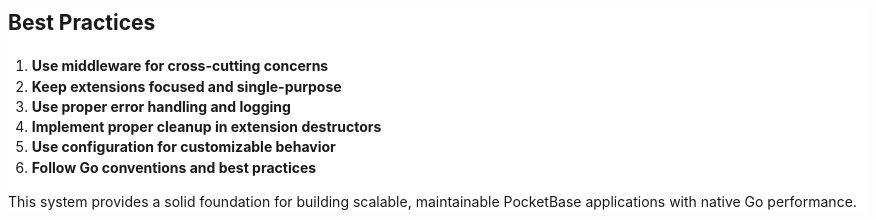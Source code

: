 ## Best Practices

1. **Use middleware for cross-cutting concerns**
2. **Keep extensions focused and single-purpose**
3. **Use proper error handling and logging**
4. **Implement proper cleanup in extension destructors**
5. **Use configuration for customizable behavior**
6. **Follow Go conventions and best practices**

This system provides a solid foundation for building scalable, maintainable PocketBase applications with native Go performance.
